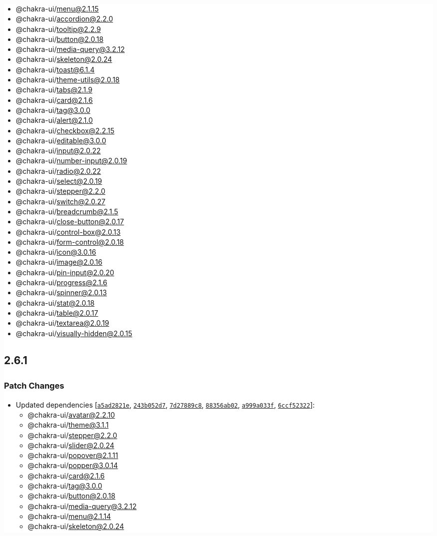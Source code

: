   - @chakra-ui/menu@2.1.15
  - @chakra-ui/accordion@2.2.0
  - @chakra-ui/tooltip@2.2.9
  - @chakra-ui/button@2.0.18
  - @chakra-ui/media-query@3.2.12
  - @chakra-ui/skeleton@2.0.24
  - @chakra-ui/toast@6.1.4
  - @chakra-ui/theme-utils@2.0.18
  - @chakra-ui/tabs@2.1.9
  - @chakra-ui/card@2.1.6
  - @chakra-ui/tag@3.0.0
  - @chakra-ui/alert@2.1.0
  - @chakra-ui/checkbox@2.2.15
  - @chakra-ui/editable@3.0.0
  - @chakra-ui/input@2.0.22
  - @chakra-ui/number-input@2.0.19
  - @chakra-ui/radio@2.0.22
  - @chakra-ui/select@2.0.19
  - @chakra-ui/stepper@2.2.0
  - @chakra-ui/switch@2.0.27
  - @chakra-ui/breadcrumb@2.1.5
  - @chakra-ui/close-button@2.0.17
  - @chakra-ui/control-box@2.0.13
  - @chakra-ui/form-control@2.0.18
  - @chakra-ui/icon@3.0.16
  - @chakra-ui/image@2.0.16
  - @chakra-ui/pin-input@2.0.20
  - @chakra-ui/progress@2.1.6
  - @chakra-ui/spinner@2.0.13
  - @chakra-ui/stat@2.0.18
  - @chakra-ui/table@2.0.17
  - @chakra-ui/textarea@2.0.19
  - @chakra-ui/visually-hidden@2.0.15

## 2.6.1

### Patch Changes

- Updated dependencies
  [[`a5ad2821e`](https://github.com/chakra-ui/chakra-ui/commit/a5ad2821ed8ed2ddcad4809d505ea8ec6aad0d4d),
  [`243b052d7`](https://github.com/chakra-ui/chakra-ui/commit/243b052d7cc90ba72fd3d16923f66f56f5bda3ef),
  [`7d27889c8`](https://github.com/chakra-ui/chakra-ui/commit/7d27889c8cff7d7616ea2b061b2a3a73a9bf83ef),
  [`88356ab02`](https://github.com/chakra-ui/chakra-ui/commit/88356ab0272435161bf47ca734f67a112c328dfb),
  [`a999a033f`](https://github.com/chakra-ui/chakra-ui/commit/a999a033f293b11432999d51c76be5bdfd116660),
  [`6ccf52322`](https://github.com/chakra-ui/chakra-ui/commit/6ccf52322c3ee05b56211f2af5e1dcebaf0c7ab0)]:
  - @chakra-ui/avatar@2.2.10
  - @chakra-ui/theme@3.1.1
  - @chakra-ui/stepper@2.2.0
  - @chakra-ui/slider@2.0.24
  - @chakra-ui/popover@2.1.11
  - @chakra-ui/popper@3.0.14
  - @chakra-ui/card@2.1.6
  - @chakra-ui/tag@3.0.0
  - @chakra-ui/button@2.0.18
  - @chakra-ui/media-query@3.2.12
  - @chakra-ui/menu@2.1.14
  - @chakra-ui/skeleton@2.0.24